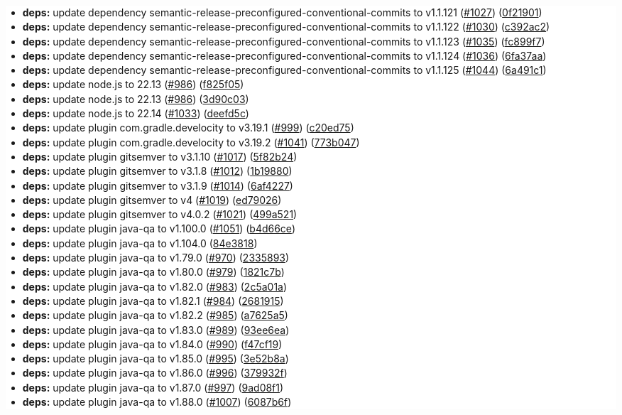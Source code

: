 * **deps:** update dependency semantic-release-preconfigured-conventional-commits to v1.1.121 ([#1027](https://github.com/DanySK/jirf/issues/1027)) ([0f21901](https://github.com/DanySK/jirf/commit/0f21901f77a037f99ca61093feeafa284e49110a))
* **deps:** update dependency semantic-release-preconfigured-conventional-commits to v1.1.122 ([#1030](https://github.com/DanySK/jirf/issues/1030)) ([c392ac2](https://github.com/DanySK/jirf/commit/c392ac2cf2561202cf0dc7cd08d87721648cc673))
* **deps:** update dependency semantic-release-preconfigured-conventional-commits to v1.1.123 ([#1035](https://github.com/DanySK/jirf/issues/1035)) ([fc899f7](https://github.com/DanySK/jirf/commit/fc899f7cd0a267ec687e72572abd16d9346c6fa8))
* **deps:** update dependency semantic-release-preconfigured-conventional-commits to v1.1.124 ([#1036](https://github.com/DanySK/jirf/issues/1036)) ([6fa37aa](https://github.com/DanySK/jirf/commit/6fa37aaa09a06c48140b17e4f76e86d6e85c33e3))
* **deps:** update dependency semantic-release-preconfigured-conventional-commits to v1.1.125 ([#1044](https://github.com/DanySK/jirf/issues/1044)) ([6a491c1](https://github.com/DanySK/jirf/commit/6a491c176580642563f07c3fc9116002b75f4354))
* **deps:** update node.js to 22.13 ([#986](https://github.com/DanySK/jirf/issues/986)) ([f825f05](https://github.com/DanySK/jirf/commit/f825f05ec66d74162dfa4b297ff32c1247c36aa1))
* **deps:** update node.js to 22.13 ([#986](https://github.com/DanySK/jirf/issues/986)) ([3d90c03](https://github.com/DanySK/jirf/commit/3d90c034b5814ff4170464909f852ae6fb90a6e8))
* **deps:** update node.js to 22.14 ([#1033](https://github.com/DanySK/jirf/issues/1033)) ([deefd5c](https://github.com/DanySK/jirf/commit/deefd5cb874372aa85f447be60ef82e8c08d1743))
* **deps:** update plugin com.gradle.develocity to v3.19.1 ([#999](https://github.com/DanySK/jirf/issues/999)) ([c20ed75](https://github.com/DanySK/jirf/commit/c20ed755447a5cc66f91429733a298803b700461))
* **deps:** update plugin com.gradle.develocity to v3.19.2 ([#1041](https://github.com/DanySK/jirf/issues/1041)) ([773b047](https://github.com/DanySK/jirf/commit/773b04729288f302b835ccd89de4a453b2381d66))
* **deps:** update plugin gitsemver to v3.1.10 ([#1017](https://github.com/DanySK/jirf/issues/1017)) ([5f82b24](https://github.com/DanySK/jirf/commit/5f82b24294fe33e5065d6daf860efc46cbe7d7bf))
* **deps:** update plugin gitsemver to v3.1.8 ([#1012](https://github.com/DanySK/jirf/issues/1012)) ([1b19880](https://github.com/DanySK/jirf/commit/1b198805dadaaed29827916dae5bb8241e265a71))
* **deps:** update plugin gitsemver to v3.1.9 ([#1014](https://github.com/DanySK/jirf/issues/1014)) ([6af4227](https://github.com/DanySK/jirf/commit/6af422706d1f481fa3e52ce31da558c4e0cfb66d))
* **deps:** update plugin gitsemver to v4 ([#1019](https://github.com/DanySK/jirf/issues/1019)) ([ed79026](https://github.com/DanySK/jirf/commit/ed79026b8dace23e6ef7fe69986fca2741ba7589))
* **deps:** update plugin gitsemver to v4.0.2 ([#1021](https://github.com/DanySK/jirf/issues/1021)) ([499a521](https://github.com/DanySK/jirf/commit/499a521648712af4263149418ff5460b5630563d))
* **deps:** update plugin java-qa to v1.100.0 ([#1051](https://github.com/DanySK/jirf/issues/1051)) ([b4d66ce](https://github.com/DanySK/jirf/commit/b4d66cedadc82d4b620d2d9e8480655987b66d64))
* **deps:** update plugin java-qa to v1.104.0 ([84e3818](https://github.com/DanySK/jirf/commit/84e3818ac7c2b7287750aeacb5f247db409e53ea))
* **deps:** update plugin java-qa to v1.79.0 ([#970](https://github.com/DanySK/jirf/issues/970)) ([2335893](https://github.com/DanySK/jirf/commit/23358932bdcc45801d0b479c634104c8ab338c9c))
* **deps:** update plugin java-qa to v1.80.0 ([#979](https://github.com/DanySK/jirf/issues/979)) ([1821c7b](https://github.com/DanySK/jirf/commit/1821c7bca9040465c187ad5fa23f7d25163fb71e))
* **deps:** update plugin java-qa to v1.82.0 ([#983](https://github.com/DanySK/jirf/issues/983)) ([2c5a01a](https://github.com/DanySK/jirf/commit/2c5a01a6dfa454c597804440543f764d8b58b832))
* **deps:** update plugin java-qa to v1.82.1 ([#984](https://github.com/DanySK/jirf/issues/984)) ([2681915](https://github.com/DanySK/jirf/commit/2681915451d2843460dc7926f8bda974a232bce8))
* **deps:** update plugin java-qa to v1.82.2 ([#985](https://github.com/DanySK/jirf/issues/985)) ([a7625a5](https://github.com/DanySK/jirf/commit/a7625a5785fa77a296037b3419455076b77d6af8))
* **deps:** update plugin java-qa to v1.83.0 ([#989](https://github.com/DanySK/jirf/issues/989)) ([93ee6ea](https://github.com/DanySK/jirf/commit/93ee6eaeaa654491a8cf72dff89515c19a9c0042))
* **deps:** update plugin java-qa to v1.84.0 ([#990](https://github.com/DanySK/jirf/issues/990)) ([f47cf19](https://github.com/DanySK/jirf/commit/f47cf196b5d70f6ac1e3f39eed1ff7e2eb649db0))
* **deps:** update plugin java-qa to v1.85.0 ([#995](https://github.com/DanySK/jirf/issues/995)) ([3e52b8a](https://github.com/DanySK/jirf/commit/3e52b8a3f1aea99e74d422da05250efd822b5932))
* **deps:** update plugin java-qa to v1.86.0 ([#996](https://github.com/DanySK/jirf/issues/996)) ([379932f](https://github.com/DanySK/jirf/commit/379932f008395bcb6f2956d88c8acb7823e9f34b))
* **deps:** update plugin java-qa to v1.87.0 ([#997](https://github.com/DanySK/jirf/issues/997)) ([9ad08f1](https://github.com/DanySK/jirf/commit/9ad08f1b1fe682796dff1a16b54a1d3faa26d5fe))
* **deps:** update plugin java-qa to v1.88.0 ([#1007](https://github.com/DanySK/jirf/issues/1007)) ([6087b6f](https://github.com/DanySK/jirf/commit/6087b6f42edfe925d2eecd75d069afaa0f87b1a2))